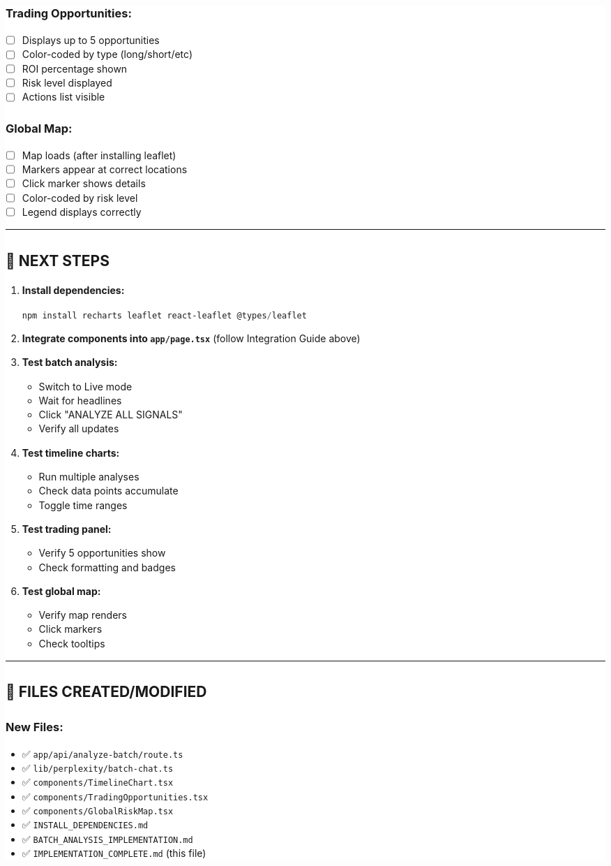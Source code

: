 ### Trading Opportunities:
- [ ] Displays up to 5 opportunities
- [ ] Color-coded by type (long/short/etc)
- [ ] ROI percentage shown
- [ ] Risk level displayed
- [ ] Actions list visible

### Global Map:
- [ ] Map loads (after installing leaflet)
- [ ] Markers appear at correct locations
- [ ] Click marker shows details
- [ ] Color-coded by risk level
- [ ] Legend displays correctly

---

## 🚀 **NEXT STEPS**

1. **Install dependencies:**
   ```powershell
   npm install recharts leaflet react-leaflet @types/leaflet
   ```

2. **Integrate components into `app/page.tsx`** (follow Integration Guide above)

3. **Test batch analysis:**
   - Switch to Live mode
   - Wait for headlines
   - Click "ANALYZE ALL SIGNALS"
   - Verify all updates

4. **Test timeline charts:**
   - Run multiple analyses
   - Check data points accumulate
   - Toggle time ranges

5. **Test trading panel:**
   - Verify 5 opportunities show
   - Check formatting and badges

6. **Test global map:**
   - Verify map renders
   - Click markers
   - Check tooltips

---

## 📝 **FILES CREATED/MODIFIED**

### New Files:
- ✅ `app/api/analyze-batch/route.ts`
- ✅ `lib/perplexity/batch-chat.ts`
- ✅ `components/TimelineChart.tsx`
- ✅ `components/TradingOpportunities.tsx`
- ✅ `components/GlobalRiskMap.tsx`
- ✅ `INSTALL_DEPENDENCIES.md`
- ✅ `BATCH_ANALYSIS_IMPLEMENTATION.md`
- ✅ `IMPLEMENTATION_COMPLETE.md` (this file)
